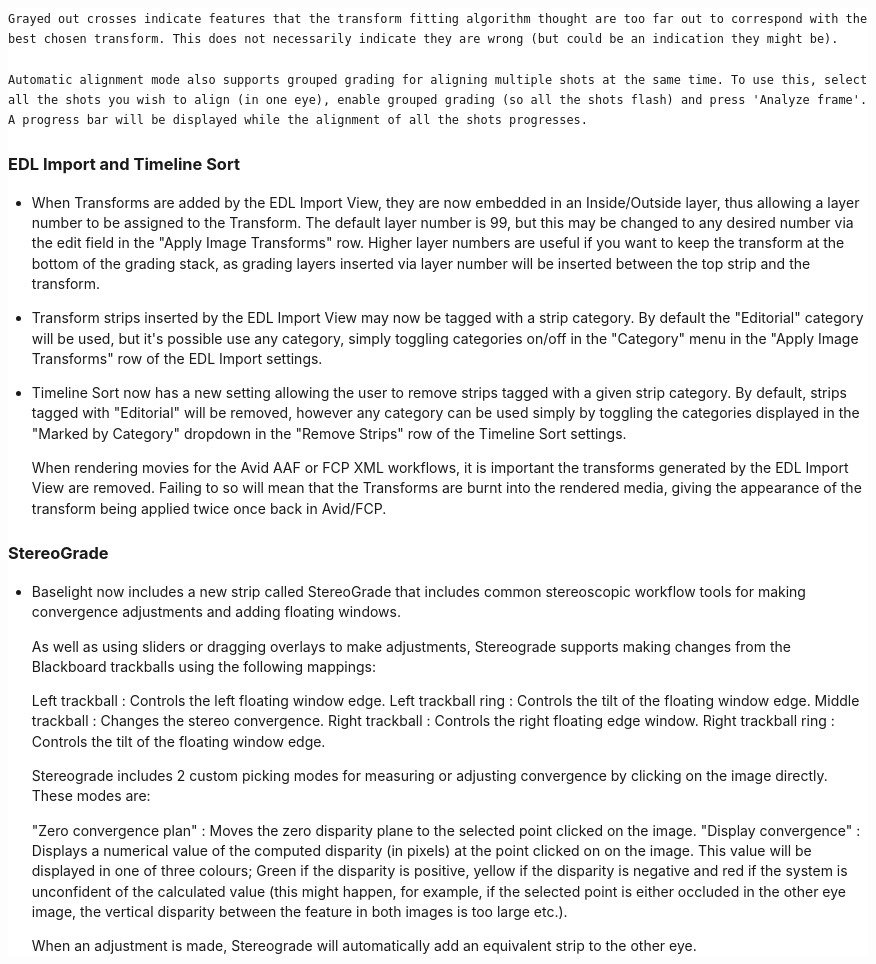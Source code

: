     Grayed out crosses indicate features that the transform fitting algorithm thought are too far out to correspond with the best chosen transform. This does not necessarily indicate they are wrong (but could be an indication they might be).

    Automatic alignment mode also supports grouped grading for aligning multiple shots at the same time. To use this, select all the shots you wish to align (in one eye), enable grouped grading (so all the shots flash) and press 'Analyze frame'. A progress bar will be displayed while the alignment of all the shots progresses.

### EDL Import and Timeline Sort

* When Transforms are added by the EDL Import View, they are now embedded in an Inside/Outside layer, thus allowing a layer number to be assigned to the Transform. The default layer number is 99, but this may be changed to any desired number via the edit field in the "Apply Image Transforms" row. Higher layer numbers are useful if you want to keep the transform at the bottom of the grading stack, as grading layers inserted via layer number will be inserted between the top strip and the transform.
* Transform strips inserted by the EDL Import View may now be tagged with a strip category. By default the "Editorial" category will be used, but it's possible use any category, simply toggling categories on/off in the "Category" menu in the "Apply Image Transforms" row of the EDL Import settings.
*   Timeline Sort now has a new setting allowing the user to remove strips tagged with a given strip category. By default, strips tagged with "Editorial" will be removed, however any category can be used simply by toggling the categories displayed in the "Marked by Category" dropdown in the "Remove Strips" row of the Timeline Sort settings.

    When rendering movies for the Avid AAF or FCP XML workflows, it is important the transforms generated by the EDL Import View are removed. Failing to so will mean that the Transforms are burnt into the rendered media, giving the appearance of the transform being applied twice once back in Avid/FCP.

### StereoGrade

*   Baselight now includes a new strip called StereoGrade that includes common stereoscopic workflow tools for making convergence adjustments and adding floating windows.

    As well as using sliders or dragging overlays to make adjustments, Stereograde supports making changes from the Blackboard trackballs using the following mappings:

    Left trackball : Controls the left floating window edge. Left trackball ring : Controls the tilt of the floating window edge. Middle trackball : Changes the stereo convergence. Right trackball : Controls the right floating edge window. Right trackball ring : Controls the tilt of the floating window edge.

    Stereograde includes 2 custom picking modes for measuring or adjusting convergence by clicking on the image directly. These modes are:

    "Zero convergence plan" : Moves the zero disparity plane to the selected point clicked on the image. "Display convergence" : Displays a numerical value of the computed disparity (in pixels) at the point clicked on on the image. This value will be displayed in one of three colours; Green if the disparity is positive, yellow if the disparity is negative and red if the system is unconfident of the calculated value (this might happen, for example, if the selected point is either occluded in the other eye image, the vertical disparity between the feature in both images is too large etc.).

    When an adjustment is made, Stereograde will automatically add an equivalent strip to the other eye.
